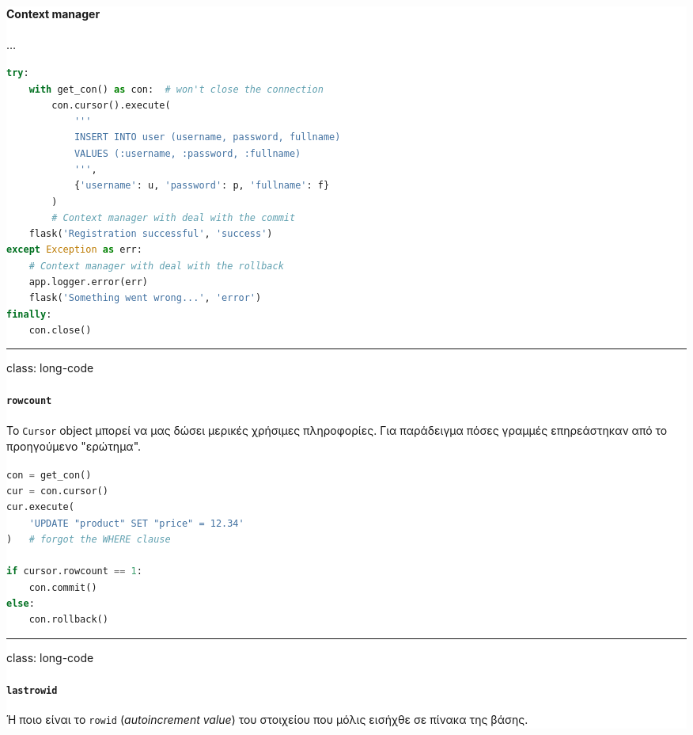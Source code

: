 #### Context manager

…

```python
try:
    with get_con() as con:  # won't close the connection
        con.cursor().execute(
            '''
            INSERT INTO user (username, password, fullname)
            VALUES (:username, :password, :fullname)
            ''',
            {'username': u, 'password': p, 'fullname': f}
        )
        # Context manager with deal with the commit
    flask('Registration successful', 'success')
except Exception as err:
    # Context manager with deal with the rollback
    app.logger.error(err)
    flask('Something went wrong...', 'error')
finally:
    con.close()

```

---
class: long-code

#### `rowcount`

Το `Cursor` object μπορεί να μας δώσει μερικές χρήσιμες πληροφορίες. Για παράδειγμα πόσες γραμμές επηρεάστηκαν από το προηγούμενο "ερώτημα".

```python
con = get_con()
cur = con.cursor()
cur.execute(
    'UPDATE "product" SET "price" = 12.34'
)   # forgot the WHERE clause

if cursor.rowcount == 1:
    con.commit()
else:
    con.rollback()

```

---
class: long-code

#### `lastrowid`

Ή ποιο είναι το `rowid` (_autoincrement value_) του στοιχείου που μόλις εισήχθε σε πίνακα της βάσης.

